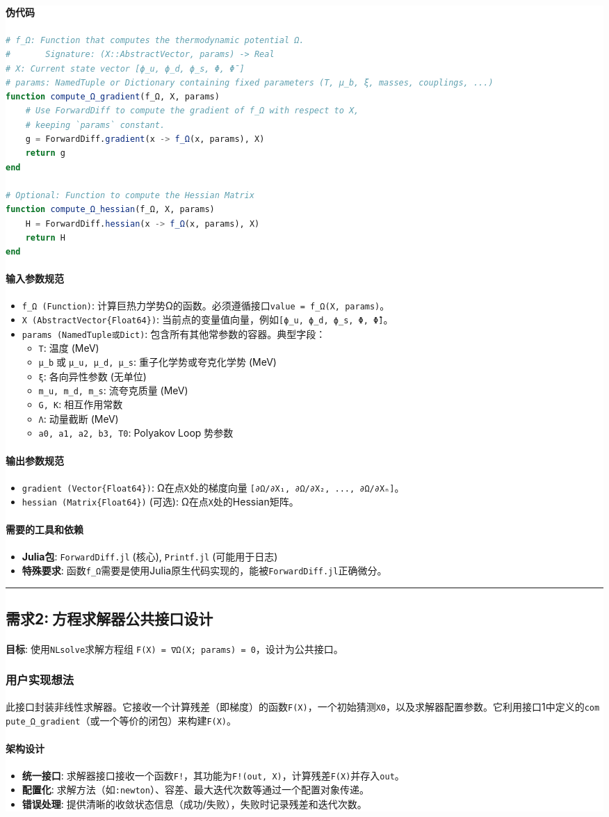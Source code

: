 #### 伪代码
```julia
# f_Ω: Function that computes the thermodynamic potential Ω.
#       Signature: (X::AbstractVector, params) -> Real
# X: Current state vector [ϕ_u, ϕ_d, ϕ_s, Φ, Φ̄]
# params: NamedTuple or Dictionary containing fixed parameters (T, μ_b, ξ, masses, couplings, ...)
function compute_Ω_gradient(f_Ω, X, params)
    # Use ForwardDiff to compute the gradient of f_Ω with respect to X,
    # keeping `params` constant.
    g = ForwardDiff.gradient(x -> f_Ω(x, params), X)
    return g
end

# Optional: Function to compute the Hessian Matrix
function compute_Ω_hessian(f_Ω, X, params)
    H = ForwardDiff.hessian(x -> f_Ω(x, params), X)
    return H
end
```

#### 输入参数规范
-   `f_Ω (Function)`: 计算巨热力学势Ω的函数。必须遵循接口`value = f_Ω(X, params)`。
-   `X (AbstractVector{Float64})`: 当前点的变量值向量，例如`[ϕ_u, ϕ_d, ϕ_s, Φ, Φ̄]`。
-   `params (NamedTuple或Dict)`: 包含所有其他常参数的容器。典型字段：
    -   `T`: 温度 (MeV)
    -   `μ_b` 或 `μ_u, μ_d, μ_s`: 重子化学势或夸克化学势 (MeV)
    -   `ξ`: 各向异性参数 (无单位)
    -   `m_u, m_d, m_s`: 流夸克质量 (MeV)
    -   `G, K`: 相互作用常数
    -   `Λ`: 动量截断 (MeV)
    -   `a0, a1, a2, b3, T0`: Polyakov Loop 势参数

#### 输出参数规范
-   `gradient (Vector{Float64})`: Ω在点`X`处的梯度向量 `[∂Ω/∂X₁, ∂Ω/∂X₂, ..., ∂Ω/∂Xₙ]`。
-   `hessian (Matrix{Float64})` (可选): Ω在点`X`处的Hessian矩阵。

#### 需要的工具和依赖
-   **Julia包**: `ForwardDiff.jl` (核心), `Printf.jl` (可能用于日志)
-   **特殊要求**: 函数`f_Ω`需要是使用Julia原生代码实现的，能被`ForwardDiff.jl`正确微分。

---

## 需求2: 方程求解器公共接口设计
**目标**: 使用`NLsolve`求解方程组 `F(X) = ∇Ω(X; params) = 0`，设计为公共接口。

### 用户实现想法
此接口封装非线性求解器。它接收一个计算残差（即梯度）的函数`F(X)`，一个初始猜测`X0`，以及求解器配置参数。它利用接口1中定义的`compute_Ω_gradient`（或一个等价的闭包）来构建`F(X)`。

#### 架构设计
-   **统一接口**: 求解器接口接收一个函数`F!`，其功能为`F!(out, X)`，计算残差`F(X)`并存入`out`。
-   **配置化**: 求解方法（如`:newton`）、容差、最大迭代次数等通过一个配置对象传递。
-   **错误处理**: 提供清晰的收敛状态信息（成功/失败），失败时记录残差和迭代次数。
